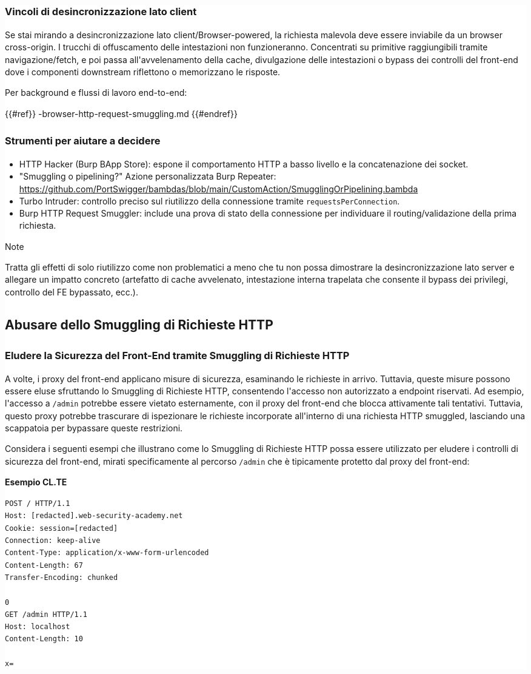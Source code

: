 ### Vincoli di desincronizzazione lato client

Se stai mirando a desincronizzazione lato client/Browser-powered, la richiesta malevola deve essere inviabile da un browser cross-origin. I trucchi di offuscamento delle intestazioni non funzioneranno. Concentrati su primitive raggiungibili tramite navigazione/fetch, e poi passa all'avvelenamento della cache, divulgazione delle intestazioni o bypass dei controlli del front-end dove i componenti downstream riflettono o memorizzano le risposte.

Per background e flussi di lavoro end-to-end:

{{#ref}}
-browser-http-request-smuggling.md
{{#endref}}

### Strumenti per aiutare a decidere

- HTTP Hacker (Burp BApp Store): espone il comportamento HTTP a basso livello e la concatenazione dei socket.
- "Smuggling o pipelining?" Azione personalizzata Burp Repeater: https://github.com/PortSwigger/bambdas/blob/main/CustomAction/SmugglingOrPipelining.bambda
- Turbo Intruder: controllo preciso sul riutilizzo della connessione tramite `requestsPerConnection`.
- Burp HTTP Request Smuggler: include una prova di stato della connessione per individuare il routing/validazione della prima richiesta.

> [!NOTE]
> Tratta gli effetti di solo riutilizzo come non problematici a meno che tu non possa dimostrare la desincronizzazione lato server e allegare un impatto concreto (artefatto di cache avvelenato, intestazione interna trapelata che consente il bypass dei privilegi, controllo del FE bypassato, ecc.).

## Abusare dello Smuggling di Richieste HTTP

### Eludere la Sicurezza del Front-End tramite Smuggling di Richieste HTTP

A volte, i proxy del front-end applicano misure di sicurezza, esaminando le richieste in arrivo. Tuttavia, queste misure possono essere eluse sfruttando lo Smuggling di Richieste HTTP, consentendo l'accesso non autorizzato a endpoint riservati. Ad esempio, l'accesso a `/admin` potrebbe essere vietato esternamente, con il proxy del front-end che blocca attivamente tali tentativi. Tuttavia, questo proxy potrebbe trascurare di ispezionare le richieste incorporate all'interno di una richiesta HTTP smuggled, lasciando una scappatoia per bypassare queste restrizioni.

Considera i seguenti esempi che illustrano come lo Smuggling di Richieste HTTP possa essere utilizzato per eludere i controlli di sicurezza del front-end, mirati specificamente al percorso `/admin` che è tipicamente protetto dal proxy del front-end:

**Esempio CL.TE**
```
POST / HTTP/1.1
Host: [redacted].web-security-academy.net
Cookie: session=[redacted]
Connection: keep-alive
Content-Type: application/x-www-form-urlencoded
Content-Length: 67
Transfer-Encoding: chunked

0
GET /admin HTTP/1.1
Host: localhost
Content-Length: 10

x=
```